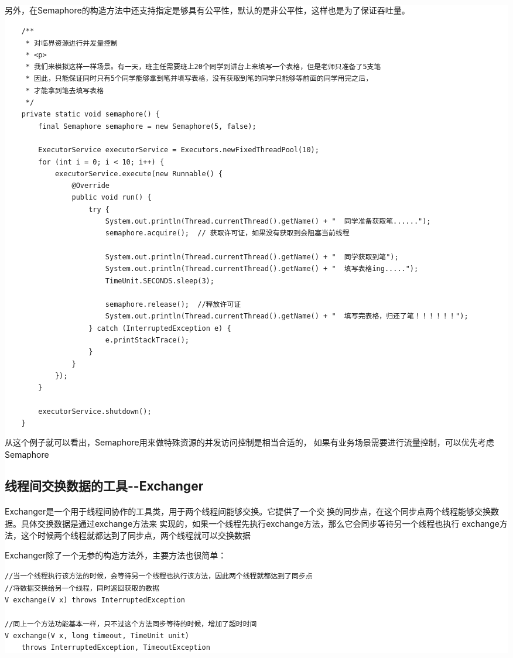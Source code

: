 另外，在Semaphore的构造方法中还支持指定是够具有公平性，默认的是非公平性，这样也是为了保证吞吐量。

```
    /**
     * 对临界资源进行并发量控制
     * <p>
     * 我们来模拟这样一样场景。有一天，班主任需要班上20个同学到讲台上来填写一个表格，但是老师只准备了5支笔
     * 因此，只能保证同时只有5个同学能够拿到笔并填写表格，没有获取到笔的同学只能够等前面的同学用完之后，
     * 才能拿到笔去填写表格
     */
    private static void semaphore() {
        final Semaphore semaphore = new Semaphore(5, false);

        ExecutorService executorService = Executors.newFixedThreadPool(10);
        for (int i = 0; i < 10; i++) {
            executorService.execute(new Runnable() {
                @Override
                public void run() {
                    try {
                        System.out.println(Thread.currentThread().getName() + "  同学准备获取笔......");
                        semaphore.acquire();  // 获取许可证，如果没有获取到会阻塞当前线程

                        System.out.println(Thread.currentThread().getName() + "  同学获取到笔");
                        System.out.println(Thread.currentThread().getName() + "  填写表格ing.....");
                        TimeUnit.SECONDS.sleep(3);

                        semaphore.release();  //释放许可证
                        System.out.println(Thread.currentThread().getName() + "  填写完表格，归还了笔！！！！！！");
                    } catch (InterruptedException e) {
                        e.printStackTrace();
                    }
                }
            });
        }

        executorService.shutdown();
    }
```
从这个例子就可以看出，Semaphore用来做特殊资源的并发访问控制是相当合适的，
如果有业务场景需要进行流量控制，可以优先考虑Semaphore


## 线程间交换数据的工具--Exchanger
Exchanger是一个用于线程间协作的工具类，用于两个线程间能够交换。它提供了一个交
换的同步点，在这个同步点两个线程能够交换数据。具体交换数据是通过exchange方法来
实现的，如果一个线程先执行exchange方法，那么它会同步等待另一个线程也执行
exchange方法，这个时候两个线程就都达到了同步点，两个线程就可以交换数据

Exchanger除了一个无参的构造方法外，主要方法也很简单：​​

```
//当一个线程执行该方法的时候，会等待另一个线程也执行该方法，因此两个线程就都达到了同步点​
//将数据交换给另一个线程，同时返回获取的数据
V exchange(V x) throws InterruptedException​

//同上一个方法功能基本一样，只不过这个方法同步等待的时候，增加了超时时间
V exchange(V x, long timeout, TimeUnit unit)
    throws InterruptedException, TimeoutException 
```
